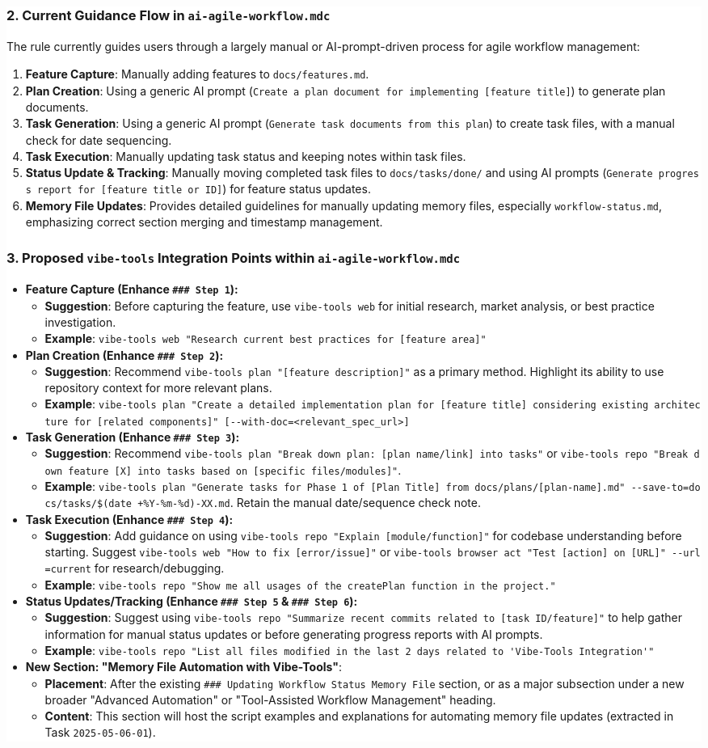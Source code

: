 ### 2. Current Guidance Flow in `ai-agile-workflow.mdc`

The rule currently guides users through a largely manual or AI-prompt-driven process for agile workflow management:
1.  **Feature Capture**: Manually adding features to `docs/features.md`.
2.  **Plan Creation**: Using a generic AI prompt (`Create a plan document for implementing [feature title]`) to generate plan documents.
3.  **Task Generation**: Using a generic AI prompt (`Generate task documents from this plan`) to create task files, with a manual check for date sequencing.
4.  **Task Execution**: Manually updating task status and keeping notes within task files.
5.  **Status Update & Tracking**: Manually moving completed task files to `docs/tasks/done/` and using AI prompts (`Generate progress report for [feature title or ID]`) for feature status updates.
6.  **Memory File Updates**: Provides detailed guidelines for manually updating memory files, especially `workflow-status.md`, emphasizing correct section merging and timestamp management.

### 3. Proposed `vibe-tools` Integration Points within `ai-agile-workflow.mdc`

*   **Feature Capture (Enhance `### Step 1`):**
    *   **Suggestion**: Before capturing the feature, use `vibe-tools web` for initial research, market analysis, or best practice investigation.
    *   **Example**: `vibe-tools web "Research current best practices for [feature area]"`
*   **Plan Creation (Enhance `### Step 2`):**
    *   **Suggestion**: Recommend `vibe-tools plan "[feature description]"` as a primary method. Highlight its ability to use repository context for more relevant plans.
    *   **Example**: `vibe-tools plan "Create a detailed implementation plan for [feature title] considering existing architecture for [related components]" [--with-doc=<relevant_spec_url>]`
*   **Task Generation (Enhance `### Step 3`):**
    *   **Suggestion**: Recommend `vibe-tools plan "Break down plan: [plan name/link] into tasks"` or `vibe-tools repo "Break down feature [X] into tasks based on [specific files/modules]"`.
    *   **Example**: `vibe-tools plan "Generate tasks for Phase 1 of [Plan Title] from docs/plans/[plan-name].md" --save-to=docs/tasks/$(date +%Y-%m-%d)-XX.md`. Retain the manual date/sequence check note.
*   **Task Execution (Enhance `### Step 4`):**
    *   **Suggestion**: Add guidance on using `vibe-tools repo "Explain [module/function]"` for codebase understanding before starting. Suggest `vibe-tools web "How to fix [error/issue]"` or `vibe-tools browser act "Test [action] on [URL]" --url=current` for research/debugging.
    *   **Example**: `vibe-tools repo "Show me all usages of the createPlan function in the project."`
*   **Status Updates/Tracking (Enhance `### Step 5` & `### Step 6`):**
    *   **Suggestion**: Suggest using `vibe-tools repo "Summarize recent commits related to [task ID/feature]"` to help gather information for manual status updates or before generating progress reports with AI prompts.
    *   **Example**: `vibe-tools repo "List all files modified in the last 2 days related to 'Vibe-Tools Integration'"`
*   **New Section: "Memory File Automation with Vibe-Tools"**:
    *   **Placement**: After the existing `### Updating Workflow Status Memory File` section, or as a major subsection under a new broader "Advanced Automation" or "Tool-Assisted Workflow Management" heading.
    *   **Content**: This section will host the script examples and explanations for automating memory file updates (extracted in Task `2025-05-06-01`).
